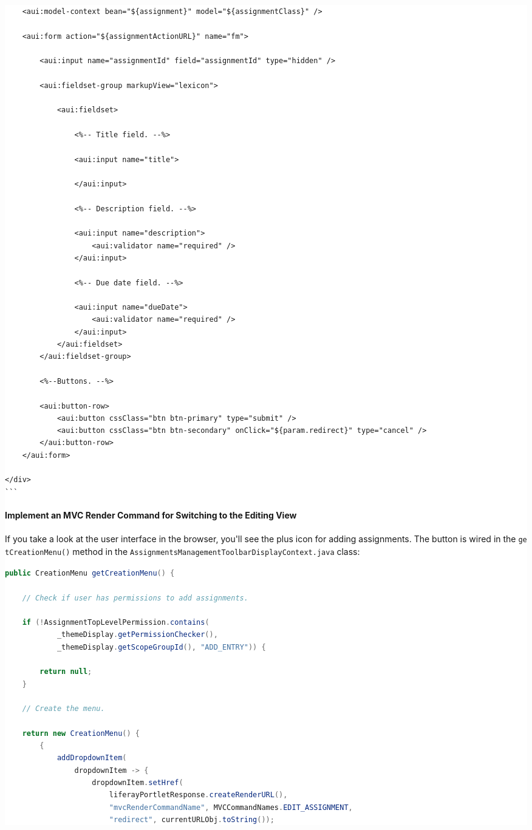 		<aui:model-context bean="${assignment}" model="${assignmentClass}" />
	
		<aui:form action="${assignmentActionURL}" name="fm">
	
			<aui:input name="assignmentId" field="assignmentId" type="hidden" />
			
			<aui:fieldset-group markupView="lexicon">
			
				<aui:fieldset>
				
					<%-- Title field. --%>
					
					<aui:input name="title">
					
					</aui:input>
	
					<%-- Description field. --%>
	
					<aui:input name="description">
						<aui:validator name="required" />
					</aui:input>
	
					<%-- Due date field. --%>
	
					<aui:input name="dueDate">
						<aui:validator name="required" />
					</aui:input>
				</aui:fieldset>
			</aui:fieldset-group>
			
			<%--Buttons. --%>
			
			<aui:button-row>
				<aui:button cssClass="btn btn-primary" type="submit" />
				<aui:button cssClass="btn btn-secondary" onClick="${param.redirect}" type="cancel" />
			</aui:button-row>
		</aui:form>
	
	</div>
	```

#### Implement an MVC Render Command for Switching to the Editing View

If you take a look at the user interface in the browser, you'll see the plus icon for adding assignments.
The button is wired in the `getCreationMenu()` method in the `AssignmentsManagementToolbarDisplayContext.java` class:

```java
public CreationMenu getCreationMenu() {

	// Check if user has permissions to add assignments.

	if (!AssignmentTopLevelPermission.contains(
			_themeDisplay.getPermissionChecker(),
			_themeDisplay.getScopeGroupId(), "ADD_ENTRY")) {

		return null;
	}

	// Create the menu.

	return new CreationMenu() {
		{
			addDropdownItem(
				dropdownItem -> {
					dropdownItem.setHref(
						liferayPortletResponse.createRenderURL(),
						"mvcRenderCommandName", MVCCommandNames.EDIT_ASSIGNMENT,
						"redirect", currentURLObj.toString());
```